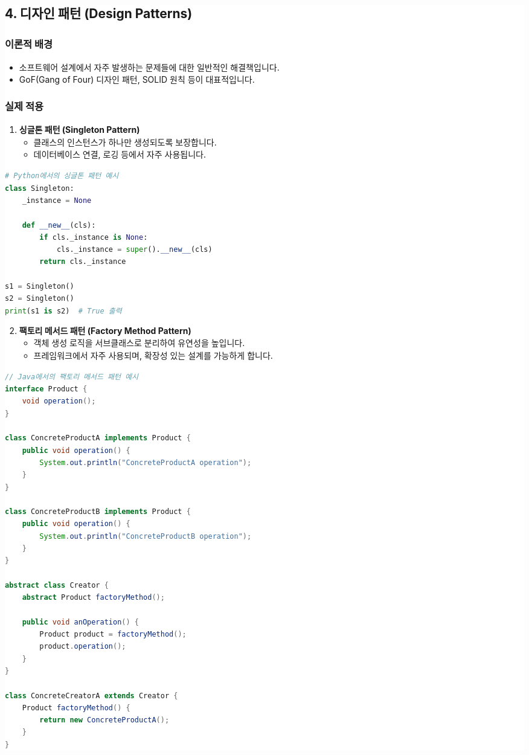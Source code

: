 ## 4. 디자인 패턴 (Design Patterns)

### 이론적 배경

- 소프트웨어 설계에서 자주 발생하는 문제들에 대한 일반적인 해결책입니다.
- GoF(Gang of Four) 디자인 패턴, SOLID 원칙 등이 대표적입니다.

### 실제 적용

1. **싱글톤 패턴 (Singleton Pattern)**
   - 클래스의 인스턴스가 하나만 생성되도록 보장합니다.
   - 데이터베이스 연결, 로깅 등에서 자주 사용됩니다.

```python
# Python에서의 싱글톤 패턴 예시
class Singleton:
    _instance = None

    def __new__(cls):
        if cls._instance is None:
            cls._instance = super().__new__(cls)
        return cls._instance

s1 = Singleton()
s2 = Singleton()
print(s1 is s2)  # True 출력
```

2. **팩토리 메서드 패턴 (Factory Method Pattern)**
   - 객체 생성 로직을 서브클래스로 분리하여 유연성을 높입니다.
   - 프레임워크에서 자주 사용되며, 확장성 있는 설계를 가능하게 합니다.

```java
// Java에서의 팩토리 메서드 패턴 예시
interface Product {
    void operation();
}

class ConcreteProductA implements Product {
    public void operation() {
        System.out.println("ConcreteProductA operation");
    }
}

class ConcreteProductB implements Product {
    public void operation() {
        System.out.println("ConcreteProductB operation");
    }
}

abstract class Creator {
    abstract Product factoryMethod();

    public void anOperation() {
        Product product = factoryMethod();
        product.operation();
    }
}

class ConcreteCreatorA extends Creator {
    Product factoryMethod() {
        return new ConcreteProductA();
    }
}

```